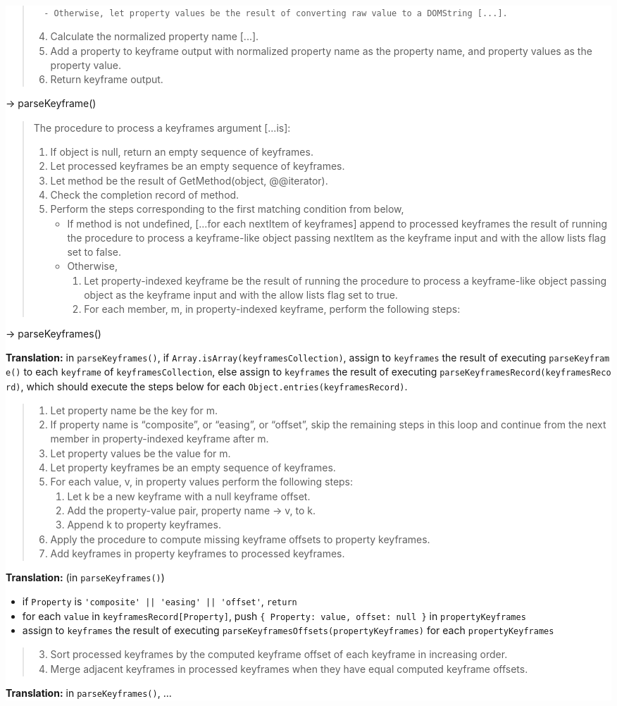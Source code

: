>       - Otherwise, let property values be the result of converting raw value to a DOMString [...].
>    4. Calculate the normalized property name [...].
>    5. Add a property to keyframe output with normalized property name as the property name, and property values as the property value.
> 7. Return keyframe output.

-> parseKeyframe()

> The procedure to process a keyframes argument [...is]:
> 1. If object is null, return an empty sequence of keyframes.
> 2. Let processed keyframes be an empty sequence of keyframes.
> 3. Let method be the result of GetMethod(object, @@iterator).
> 4. Check the completion record of method.
> 5. Perform the steps corresponding to the first matching condition from below,
>    - If method is not undefined, [...for each nextItem of keyframes] append to processed keyframes the result of running the procedure to process a keyframe-like object passing nextItem as the keyframe input and with the allow lists flag set to false.
>    - Otherwise,
>      1. Let property-indexed keyframe be the result of running the procedure to process a keyframe-like object passing object as the keyframe input and with the allow lists flag set to true.
>      2. For each member, m, in property-indexed keyframe, perform the following steps:

-> parseKeyframes()

**Translation:** in `parseKeyframes()`, if `Array.isArray(keyframesCollection)`, assign to `keyframes` the result of executing `parseKeyframe()` to each `keyframe` of `keyframesCollection`, else assign to `keyframes` the result of executing `parseKeyframesRecord(keyframesRecord)`, which should execute the steps below for each `Object.entries(keyframesRecord)`.

> 1. Let property name be the key for m.
> 2. If property name is “composite”, or “easing”, or “offset”, skip the remaining steps in this loop and continue from the next member in property-indexed keyframe after m.
> 3. Let property values be the value for m.
> 4. Let property keyframes be an empty sequence of keyframes.
> 5. For each value, v, in property values perform the following steps:
>    1. Let k be a new keyframe with a null keyframe offset.
>    2. Add the property-value pair, property name → v, to k.
>    3. Append k to property keyframes.
> 6. Apply the procedure to compute missing keyframe offsets to property keyframes.
> 7. Add keyframes in property keyframes to processed keyframes.

**Translation:** (in `parseKeyframes()`)
- if `Property` is `'composite' || 'easing' || 'offset'`, `return`
- for each `value` in `keyframesRecord[Property]`, push `{ Property: value, offset: null }` in `propertyKeyframes`
- assign to `keyframes` the result of executing `parseKeyframesOffsets(propertyKeyframes)` for each `propertyKeyframes`

> 3. Sort processed keyframes by the computed keyframe offset of each keyframe in increasing order.
> 4. Merge adjacent keyframes in processed keyframes when they have equal computed keyframe offsets.

**Translation:** in `parseKeyframes()`, ...
